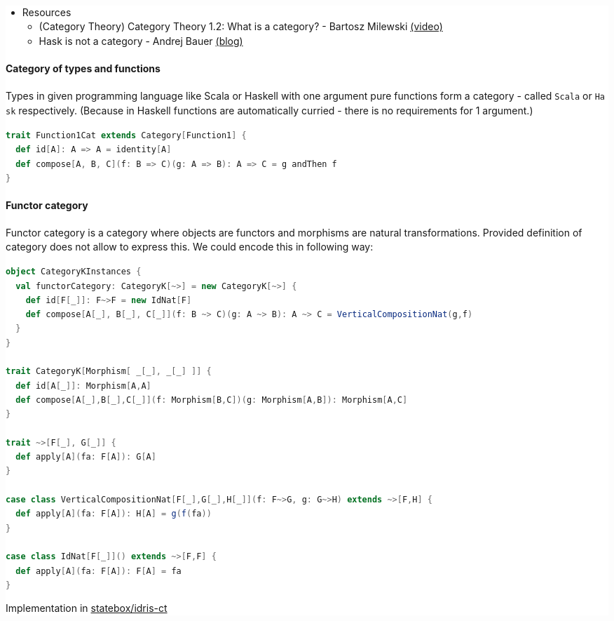 * Resources
  * (Category Theory) Category Theory 1.2: What is a category? - Bartosz Milewski [(video)](https://www.youtube.com/watch?v=i9CU4CuHADQ)
  * Hask is not a category - Andrej Bauer [(blog)](http://math.andrej.com/2016/08/06/hask-is-not-a-category/)

#### Category of types and functions

Types in given programming language like Scala or Haskell with one argument pure functions form a category - called `Scala` or `Hask` respectively.
(Because in Haskell functions are automatically curried - there is no requirements for 1 argument.)

```scala
trait Function1Cat extends Category[Function1] {
  def id[A]: A => A = identity[A]
  def compose[A, B, C](f: B => C)(g: A => B): A => C = g andThen f
}
```

#### Functor category

Functor category is a category where objects are functors and morphisms are natural transformations. Provided definition of category
does not allow to express this. We could encode this in following way:

```scala
object CategoryKInstances {
  val functorCategory: CategoryK[~>] = new CategoryK[~>] {
    def id[F[_]]: F~>F = new IdNat[F]
    def compose[A[_], B[_], C[_]](f: B ~> C)(g: A ~> B): A ~> C = VerticalCompositionNat(g,f)
  }
}

trait CategoryK[Morphism[ _[_], _[_] ]] {
  def id[A[_]]: Morphism[A,A]
  def compose[A[_],B[_],C[_]](f: Morphism[B,C])(g: Morphism[A,B]): Morphism[A,C]
}

trait ~>[F[_], G[_]] {
  def apply[A](fa: F[A]): G[A]
}

case class VerticalCompositionNat[F[_],G[_],H[_]](f: F~>G, g: G~>H) extends ~>[F,H] {
  def apply[A](fa: F[A]): H[A] = g(f(fa))
}

case class IdNat[F[_]]() extends ~>[F,F] {
  def apply[A](fa: F[A]): F[A] = fa
}
```

Implementation in [statebox/idris-ct](https://github.com/statebox/idris-ct/blob/master/src/Cats/FunctorsAsCategory.lidr)

